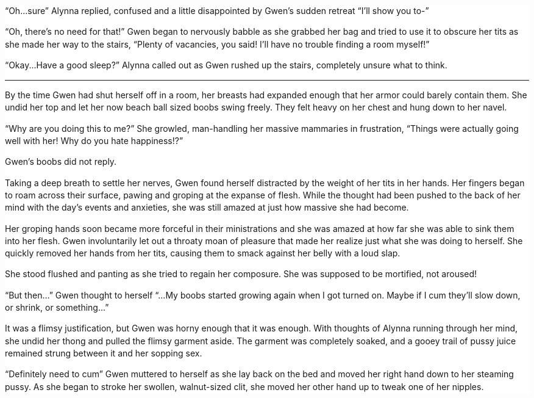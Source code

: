 
“Oh...sure” Alynna replied, confused and a little disappointed by Gwen’s sudden retreat “I’ll show you to-”



“Oh, there’s no need for that!” Gwen began to nervously babble as she grabbed her bag and tried to use it to obscure her tits as she made her way to the stairs, “Plenty of vacancies, you said! I’ll have no trouble finding a room myself!”



“Okay...Have a good sleep?” Alynna called out as Gwen rushed up the stairs, completely unsure what to think. 



----------------------------------------------------



By the time Gwen had shut herself off in a room, her breasts had expanded enough that her armor could barely contain them. She undid her top and let her now beach ball sized boobs swing freely. They felt heavy on her chest and hung down to her navel.



“Why are you doing this to me?” She growled, man-handling her massive mammaries in frustration, “Things were actually going well with her! Why do you hate happiness!?”



Gwen’s boobs did not reply.



Taking a deep breath to settle her nerves, Gwen found herself distracted by the weight of her tits in her hands. Her fingers began to roam across their surface, pawing and groping at the expanse of flesh. While the thought had been pushed to the back of her mind with the day’s events and anxieties, she was still amazed at just how massive she had become.



Her groping hands soon became more forceful in their ministrations and she was amazed at how far she was able to sink them into her flesh. Gwen involuntarily let out a throaty moan of pleasure that made her realize just what she was doing to herself. She quickly removed her hands from her tits, causing them to smack against her belly with a loud slap.



She stood flushed and panting as she tried to regain her composure. She was supposed to be mortified, not aroused!



“But then…” Gwen thought to herself “...My boobs started growing again when I got turned on. Maybe if I cum they’ll slow down, or shrink, or something...”



It was a flimsy justification, but Gwen was horny enough that it was enough. With thoughts of Alynna running through her mind, she undid her thong and pulled the flimsy garment aside. The garment was completely soaked, and a gooey trail of pussy juice remained strung between it and her sopping sex.



“Definitely need to cum” Gwen muttered to herself as she lay back on the bed and moved her right hand down to her steaming pussy. As she began to stroke her swollen, walnut-sized clit, she moved her other hand up to tweak one of her nipples.
